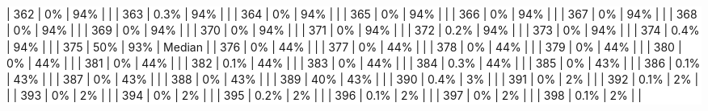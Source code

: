 | 362 | 0% | 94% |  |
| 363 | 0.3% | 94% |  |
| 364 | 0% | 94% |  |
| 365 | 0% | 94% |  |
| 366 | 0% | 94% |  |
| 367 | 0% | 94% |  |
| 368 | 0% | 94% |  |
| 369 | 0% | 94% |  |
| 370 | 0% | 94% |  |
| 371 | 0% | 94% |  |
| 372 | 0.2% | 94% |  |
| 373 | 0% | 94% |  |
| 374 | 0.4% | 94% |  |
| 375 | 50% | 93% | Median |
| 376 | 0% | 44% |  |
| 377 | 0% | 44% |  |
| 378 | 0% | 44% |  |
| 379 | 0% | 44% |  |
| 380 | 0% | 44% |  |
| 381 | 0% | 44% |  |
| 382 | 0.1% | 44% |  |
| 383 | 0% | 44% |  |
| 384 | 0.3% | 44% |  |
| 385 | 0% | 43% |  |
| 386 | 0.1% | 43% |  |
| 387 | 0% | 43% |  |
| 388 | 0% | 43% |  |
| 389 | 40% | 43% |  |
| 390 | 0.4% | 3% |  |
| 391 | 0% | 2% |  |
| 392 | 0.1% | 2% |  |
| 393 | 0% | 2% |  |
| 394 | 0% | 2% |  |
| 395 | 0.2% | 2% |  |
| 396 | 0.1% | 2% |  |
| 397 | 0% | 2% |  |
| 398 | 0.1% | 2% |  |
